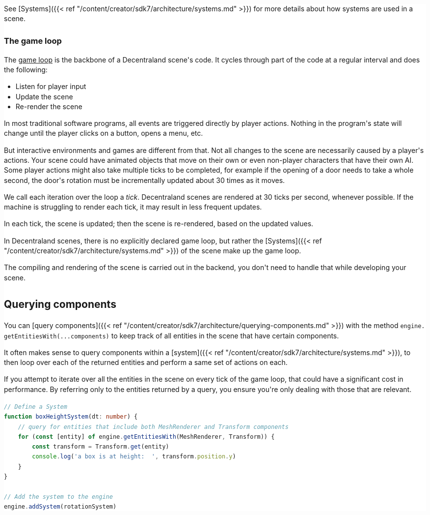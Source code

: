 See [Systems]({{< ref "/content/creator/sdk7/architecture/systems.md" >}}) for more details about how systems are used in a scene.

### The game loop

The [game loop](http://gameprogrammingpatterns.com/game-loop.html) is the backbone of a Decentraland scene's code. It cycles through part of the code at a regular interval and does the following:

- Listen for player input
- Update the scene
- Re-render the scene

In most traditional software programs, all events are triggered directly by player actions. Nothing in the program's state will change until the player clicks on a button, opens a menu, etc.

But interactive environments and games are different from that. Not all changes to the scene are necessarily caused by a player's actions. Your scene could have animated objects that move on their own or even non-player characters that have their own AI. Some player actions might also take multiple ticks to be completed, for example if the opening of a door needs to take a whole second, the door's rotation must be incrementally updated about 30 times as it moves.

We call each iteration over the loop a _tick_. Decentraland scenes are rendered at 30 ticks per second, whenever possible. If the machine is struggling to render each tick, it may result in less frequent updates.

In each tick, the scene is updated; then the scene is re-rendered, based on the updated values.

In Decentraland scenes, there is no explicitly declared game loop, but rather the [Systems]({{< ref "/content/creator/sdk7/architecture/systems.md" >}}) of the scene make up the game loop.

The compiling and rendering of the scene is carried out in the backend, you don't need to handle that while developing your scene.

## Querying components

You can [query components]({{< ref "/content/creator/sdk7/architecture/querying-components.md" >}}) with the method `engine.getEntitiesWith(...components)` to keep track of all entities in the scene that have certain components.

It often makes sense to query components within a [system]({{< ref "/content/creator/sdk7/architecture/systems.md" >}}), to then loop over each of the returned entities and perform a same set of actions on each.

If you attempt to iterate over all the entities in the scene on every tick of the game loop, that could have a significant cost in performance. By referring only to the entities returned by a query, you ensure you're only dealing with those that are relevant.

```ts
// Define a System
function boxHeightSystem(dt: number) {
	// query for entities that include both MeshRenderer and Transform components
	for (const [entity] of engine.getEntitiesWith(MeshRenderer, Transform)) {
		const transform = Transform.get(entity)
		console.log('a box is at height:  ', transform.position.y)
	}
}

// Add the system to the engine
engine.addSystem(rotationSystem)
```
